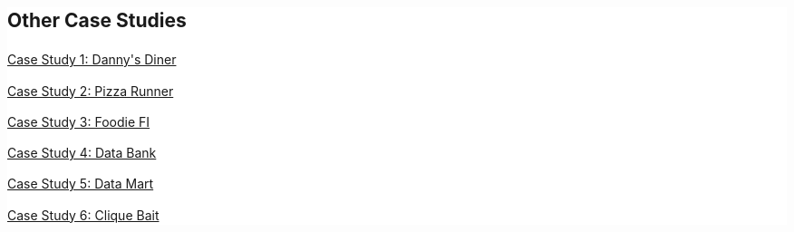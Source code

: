 ## Other Case Studies

[Case Study 1: Danny's Diner](https://github.com/maricsnel/WeeklySQLChallenge/blob/WeeklySQLChallenge/Case%20Study%201:%20Danny's%20Diner.md)

[Case Study 2: Pizza Runner](https://github.com/maricsnel/WeeklySQLChallenge/blob/WeeklySQLChallenge/Case%20Study%202:%20Pizza%20Runner.md)

[Case Study 3: Foodie FI](https://github.com/maricsnel/WeeklySQLChallenge/commit/529d6a8dd0998ebdfb0eb6eaf463361799aa4f76)

[Case Study 4: Data Bank](https://github.com/maricsnel/WeeklySQLChallenge/blob/WeeklySQLChallenge/Case%20Study%204:%20Data%20Bank.md)

[Case Study 5: Data Mart](https://github.com/maricsnel/WeeklySQLChallenge/blob/WeeklySQLChallenge/Case%20Study%205:%20Data%20Mart.md)

[Case Study 6: Clique Bait](https://github.com/maricsnel/WeeklySQLChallenge/blob/WeeklySQLChallenge/Case%20Study%206%20-%20Clique%20Bait.md)
